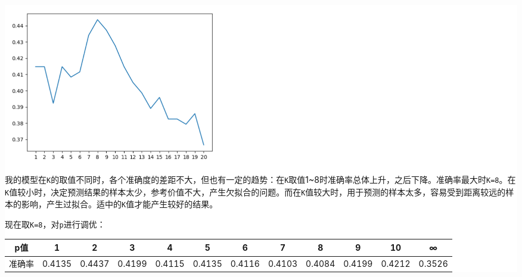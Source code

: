<img src="pic\\2.png" alt="2" style="zoom:50%;" />

我的模型在`K`的取值不同时，各个准确度的差距不大，但也有一定的趋势：在`K`取值1~8时准确率总体上升，之后下降。准确率最大时`K=8`。在`K`值较小时，决定预测结果的样本太少，参考价值不大，产生欠拟合的问题。而在`K`值较大时，用于预测的样本太多，容易受到距离较远的样本的影响，产生过拟合。适中的`K`值才能产生较好的结果。

现在取`K=8`，对`p`进行调优：

| p值    | 1      | 2      | 3      | 4      | 5      | 6      | 7      | 8      | 9      | 10     | ∞      |
| ------ | ------ | ------ | ------ | ------ | ------ | ------ | ------ | ------ | ------ | ------ | ------ |
| 准确率 | 0.4135 | 0.4437 | 0.4199 | 0.4115 | 0.4135 | 0.4116 | 0.4103 | 0.4084 | 0.4199 | 0.4212 | 0.3526 |
